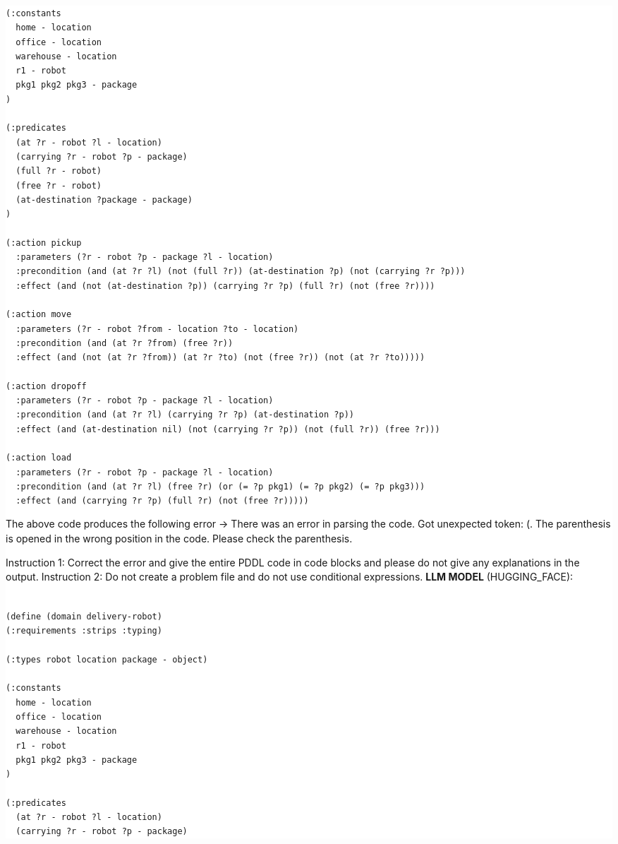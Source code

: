```pddl
(:constants
  home - location
  office - location
  warehouse - location
  r1 - robot
  pkg1 pkg2 pkg3 - package
)

(:predicates
  (at ?r - robot ?l - location)
  (carrying ?r - robot ?p - package)
  (full ?r - robot)
  (free ?r - robot)
  (at-destination ?package - package)
)

(:action pickup
  :parameters (?r - robot ?p - package ?l - location)
  :precondition (and (at ?r ?l) (not (full ?r)) (at-destination ?p) (not (carrying ?r ?p)))
  :effect (and (not (at-destination ?p)) (carrying ?r ?p) (full ?r) (not (free ?r))))

(:action move
  :parameters (?r - robot ?from - location ?to - location)
  :precondition (and (at ?r ?from) (free ?r))
  :effect (and (not (at ?r ?from)) (at ?r ?to) (not (free ?r)) (not (at ?r ?to)))))

(:action dropoff
  :parameters (?r - robot ?p - package ?l - location)
  :precondition (and (at ?r ?l) (carrying ?r ?p) (at-destination ?p))
  :effect (and (at-destination nil) (not (carrying ?r ?p)) (not (full ?r)) (free ?r)))

(:action load
  :parameters (?r - robot ?p - package ?l - location)
  :precondition (and (at ?r ?l) (free ?r) (or (= ?p pkg1) (= ?p pkg2) (= ?p pkg3)))
  :effect (and (carrying ?r ?p) (full ?r) (not (free ?r)))))

```

The above code produces the following error -> There was an error in parsing the code. Got unexpected token: (. The parenthesis is opened in the wrong position in the code. Please check the parenthesis.

Instruction 1: Correct the error and give the entire PDDL code in code blocks and please do not give any explanations in the output.
Instruction 2: Do not create a problem file and do not use conditional expressions.
**LLM MODEL** (HUGGING_FACE):
```pddl 

(define (domain delivery-robot)
(:requirements :strips :typing)

(:types robot location package - object)

(:constants
  home - location
  office - location
  warehouse - location
  r1 - robot
  pkg1 pkg2 pkg3 - package
)

(:predicates
  (at ?r - robot ?l - location)
  (carrying ?r - robot ?p - package)
```
